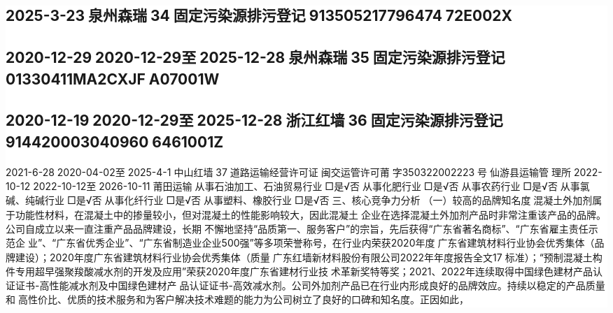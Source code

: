 2025-3-23
泉州森瑞
34
固定污染源排污登记
913505217796474
72E002X
-
2020-12-29
2020-12-29至
2025-12-28
泉州森瑞
35
固定污染源排污登记
01330411MA2CXJF
A07001W
-
2020-12-19
2020-12-29至
2025-12-28
浙江红墙
36
固定污染源排污登记
914420003040960
6461001Z
-
2021-6-28
2020-04-02至
2025-4-1
中山红墙
37
道路运输经营许可证
闽交运管许可莆
字350322002223
号
仙游县运输管
理所
2022-10-12
2022-10-12至
2026-10-11
莆田运输
从事石油加工、石油贸易行业
□是√否
从事化肥行业
□是√否
从事农药行业
□是√否
从事氯碱、纯碱行业
□是√否
从事化纤行业
□是√否
从事塑料、橡胶行业
□是√否
三、核心竞争力分析
（一）较高的品牌知名度
混凝土外加剂属于功能性材料，在混凝土中的掺量较小，但对混凝土的性能影响较大，因此混凝土
企业在选择混凝土外加剂产品时非常注重该产品的品牌。公司自成立以来一直注重产品品牌建设，长期
不懈地坚持“品质第一、服务客户”的宗旨，先后获得“广东省著名商标”、“广东省雇主责任示范企
业”、“广东省优秀企业”、“广东省制造业企业500强”等多项荣誉称号，在行业内荣获2020年度
广东省建筑材料行业协会优秀集体（品牌建设）；2020年度广东省建筑材料行业协会优秀集体（质量
广东红墙新材料股份有限公司2022年年度报告全文17
标准）；“预制混凝土构件专用超早强聚羧酸减水剂的开发及应用”荣获2020年度广东省建材行业技
术革新奖特等奖；2021、2022年连续取得中国绿色建材产品认证证书-高性能减水剂及中国绿色建材产
品认证证书-高效减水剂。公司外加剂产品已在行业内形成良好的品牌效应。持续以稳定的产品质量和
高性价比、优质的技术服务和为客户解决技术难题的能力为公司树立了良好的口碑和知名度。正因如此，